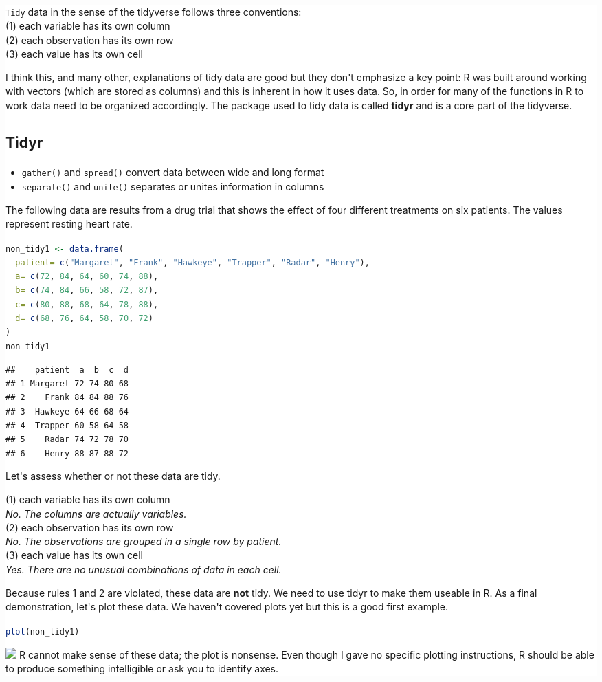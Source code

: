 `Tidy` data in the sense of the tidyverse follows three conventions:   
(1) each variable has its own column  
(2) each observation has its own row  
(3) each value has its own cell  


I think this, and many other, explanations of tidy data are good but they don't emphasize a key point: R was built around working with vectors (which are stored as columns) and this is inherent in how it uses data. So, in order for many of the functions in R to work data need to be organized accordingly. The package used to tidy data is called **tidyr** and is a core part of the tidyverse.  

## Tidyr
+ `gather()` and `spread()` convert data between wide and long format  
+ `separate()` and `unite()` separates or unites information in columns  

The following data are results from a drug trial that shows the effect of four different treatments on six patients. The values represent resting heart rate.

```r
non_tidy1 <- data.frame(
  patient= c("Margaret", "Frank", "Hawkeye", "Trapper", "Radar", "Henry"),
  a= c(72, 84, 64, 60, 74, 88),
  b= c(74, 84, 66, 58, 72, 87),
  c= c(80, 88, 68, 64, 78, 88),
  d= c(68, 76, 64, 58, 70, 72)
)
non_tidy1
```

```
##    patient  a  b  c  d
## 1 Margaret 72 74 80 68
## 2    Frank 84 84 88 76
## 3  Hawkeye 64 66 68 64
## 4  Trapper 60 58 64 58
## 5    Radar 74 72 78 70
## 6    Henry 88 87 88 72
```
Let's assess whether or not these data are tidy.  

(1) each variable has its own column  
*No. The columns are actually variables.*  
(2) each observation has its own row  
*No. The observations are grouped in a single row by patient.*  
(3) each value has its own cell  
*Yes. There are no unusual combinations of data in each cell.*    

Because rules 1 and 2 are violated, these data are **not** tidy. We need to use tidyr to make them useable in R. As a final demonstration, let's plot these data. We haven't covered plots yet but this is a good first example.

```r
plot(non_tidy1)
```

![](lab3_2_files/figure-html/unnamed-chunk-3-1.png)
R cannot make sense of these data; the plot is nonsense. Even though I gave no specific plotting instructions, R should be able to produce something intelligible or ask you to identify axes.  
